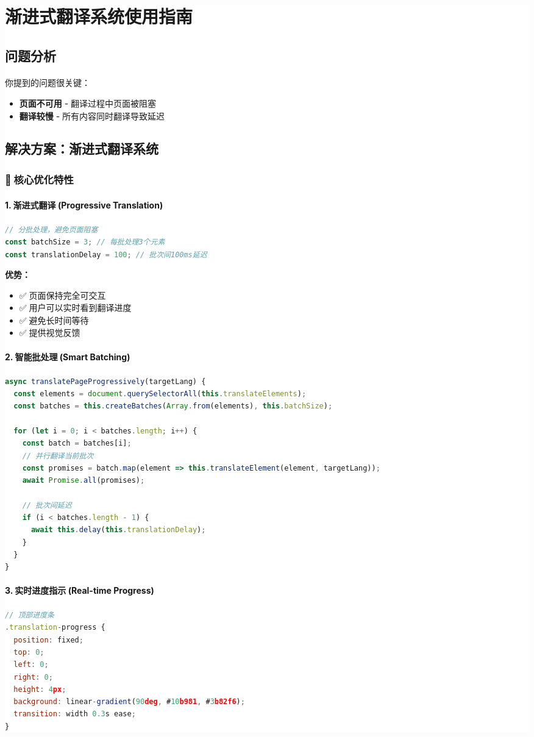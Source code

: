 # 渐进式翻译系统使用指南

## 问题分析

你提到的问题很关键：
- **页面不可用** - 翻译过程中页面被阻塞
- **翻译较慢** - 所有内容同时翻译导致延迟

## 解决方案：渐进式翻译系统

### 🎯 核心优化特性

#### 1. **渐进式翻译 (Progressive Translation)**
```javascript
// 分批处理，避免页面阻塞
const batchSize = 3; // 每批处理3个元素
const translationDelay = 100; // 批次间100ms延迟
```

**优势：**
- ✅ 页面保持完全可交互
- ✅ 用户可以实时看到翻译进度
- ✅ 避免长时间等待
- ✅ 提供视觉反馈

#### 2. **智能批处理 (Smart Batching)**
```javascript
async translatePageProgressively(targetLang) {
  const elements = document.querySelectorAll(this.translateElements);
  const batches = this.createBatches(Array.from(elements), this.batchSize);
  
  for (let i = 0; i < batches.length; i++) {
    const batch = batches[i];
    // 并行翻译当前批次
    const promises = batch.map(element => this.translateElement(element, targetLang));
    await Promise.all(promises);
    
    // 批次间延迟
    if (i < batches.length - 1) {
      await this.delay(this.translationDelay);
    }
  }
}
```

#### 3. **实时进度指示 (Real-time Progress)**
```javascript
// 顶部进度条
.translation-progress {
  position: fixed;
  top: 0;
  left: 0;
  right: 0;
  height: 4px;
  background: linear-gradient(90deg, #10b981, #3b82f6);
  transition: width 0.3s ease;
}
```
